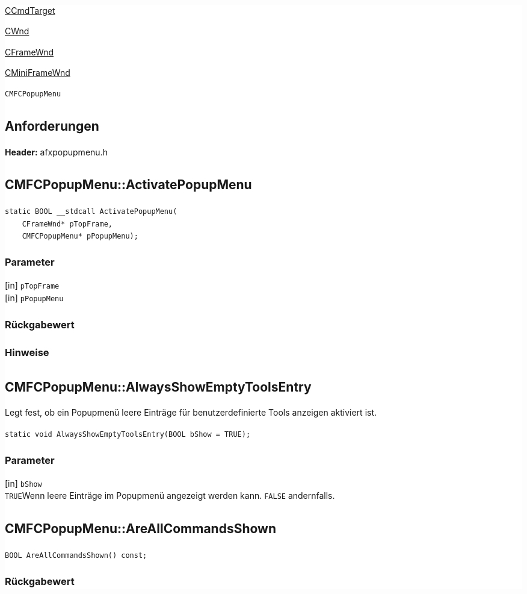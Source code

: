  [CCmdTarget](../../mfc/reference/ccmdtarget-class.md)  
  
 [CWnd](../../mfc/reference/cwnd-class.md)  
  
 [CFrameWnd](../../mfc/reference/cframewnd-class.md)  
  
 [CMiniFrameWnd](../../mfc/reference/cminiframewnd-class.md)  
  
 `CMFCPopupMenu`  
  
## <a name="requirements"></a>Anforderungen  
 **Header:** afxpopupmenu.h  
  
##  <a name="activatepopupmenu"></a>CMFCPopupMenu::ActivatePopupMenu  

  
```  
static BOOL __stdcall ActivatePopupMenu(
    CFrameWnd* pTopFrame,  
    CMFCPopupMenu* pPopupMenu);
```  
  
### <a name="parameters"></a>Parameter  
 [in] `pTopFrame`  
 [in] `pPopupMenu`  
  
### <a name="return-value"></a>Rückgabewert  
  
### <a name="remarks"></a>Hinweise  
  
##  <a name="alwaysshowemptytoolsentry"></a>CMFCPopupMenu::AlwaysShowEmptyToolsEntry  
 Legt fest, ob ein Popupmenü leere Einträge für benutzerdefinierte Tools anzeigen aktiviert ist.  
  
```  
static void AlwaysShowEmptyToolsEntry(BOOL bShow = TRUE);
```  
  
### <a name="parameters"></a>Parameter  
 [in] `bShow`  
 `TRUE`Wenn leere Einträge im Popupmenü angezeigt werden kann. `FALSE` andernfalls.  
  
##  <a name="areallcommandsshown"></a>CMFCPopupMenu::AreAllCommandsShown  

  
```  
BOOL AreAllCommandsShown() const;  
```  
  
### <a name="return-value"></a>Rückgabewert  
  